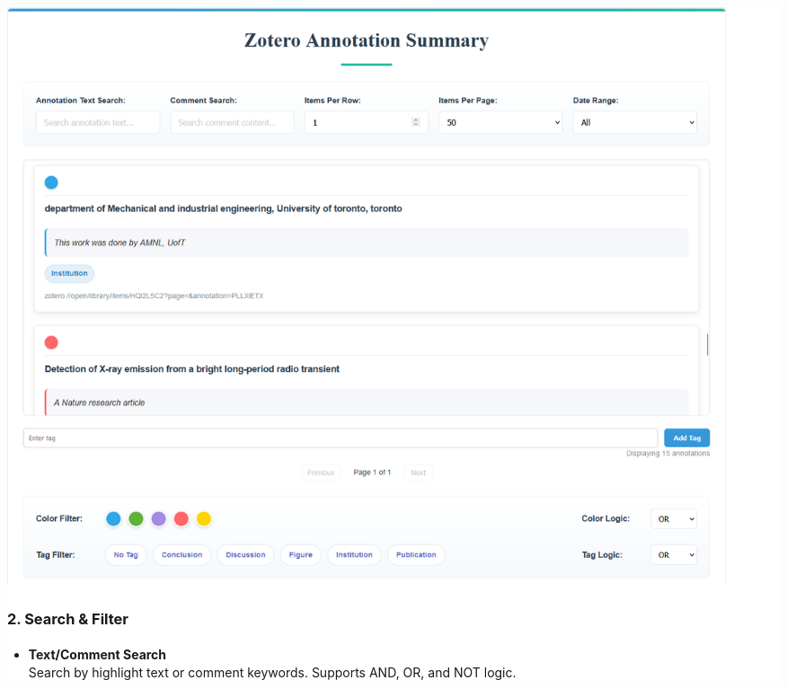 <img src="./doc/images/introduction.png" alt="introduction" width="800">

### 2. Search & Filter

- **Text/Comment Search**  
  Search by highlight text or comment keywords. Supports AND, OR, and NOT logic.
